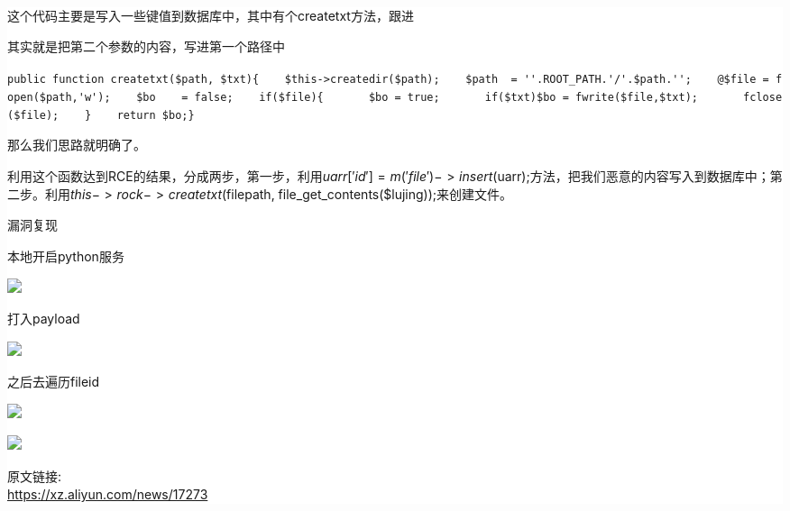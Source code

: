 这个代码主要是写入一些键值到数据库中，其中有个createtxt方法，跟进  
  
  
其实就是把第二个参数的内容，写进第一个路径中  
  
```
public function createtxt($path, $txt){    $this->createdir($path);    $path  = ''.ROOT_PATH.'/'.$path.'';    @$file = fopen($path,'w');    $bo    = false;    if($file){       $bo = true;       if($txt)$bo = fwrite($file,$txt);       fclose($file);    }    return $bo;}
```  
  
那么我们思路就明确了。  
  
  
利用这个函数达到RCE的结果，分成两步，第一步，利用$uarr['id'] = m('file')->insert($uarr);方法，把我们恶意的内容写入到数据库中；第二步。利用$this->rock->createtxt($filepath, file_get_contents($lujing));来创建文件。  
  
  
  
  
漏洞复现  
  
  
本地开启python服务  
  
  
![](https://mmbiz.qpic.cn/sz_mmbiz_png/veA9QmcJk5kbYOspuibCFIQhZQBy6eDR5uh4xibkELUDhe4PCNDkygceFuU3zx6FiaUqpo3sH3M4iaibrapAQXt3U1g/640?wx_fmt=png&from=appmsg "")  
  
  
打入payload  
  
  
![](https://mmbiz.qpic.cn/sz_mmbiz_png/veA9QmcJk5kbYOspuibCFIQhZQBy6eDR5ECU1eYgBz1oF13mbHiaOoGuyTh5BQWI7c3FG7fBjDFHjDnbLRgAg2bw/640?wx_fmt=png&from=appmsg "")  
  
  
之后去遍历fileid  
  
  
![](https://mmbiz.qpic.cn/sz_mmbiz_png/veA9QmcJk5kbYOspuibCFIQhZQBy6eDR5vkCcIK6PTuUL7ibWdxY2jmwbQn0XbhOAjxm8ezYyoAr1YMicwibI5icUGQ/640?wx_fmt=png&from=appmsg "")  
  
  
![](https://mmbiz.qpic.cn/sz_mmbiz_png/veA9QmcJk5kbYOspuibCFIQhZQBy6eDR5ppVxn287f9mibBfOngRFIxXDCiaVFEkwY8O5JF6qlIl7K15tKibzMPLPw/640?wx_fmt=png&from=appmsg "")  
  
原文链接:  
https://xz.aliyun.com/news/17273  
  
